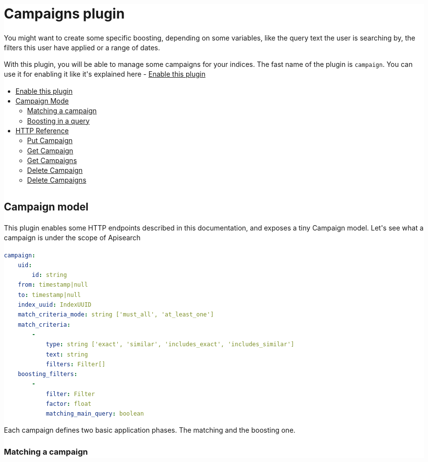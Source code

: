 # Campaigns plugin

You might want to create some specific boosting, depending on some variables,
like the query text the user is searching by, the filters this user have applied
or a range of dates.

With this plugin, you will be able to manage some campaigns for your indices.
The fast name of the plugin is `campaign`. You can use it for enabling it like
it's explained here - [Enable this plugin](enable-a-plugin.md)

- [Enable this plugin](enable-a-plugin.md)
- [Campaign Mode](#campaign-model)
    - [Matching a campaign](#matching-a-campaign)
    - [Boosting in a query](#boosting-in-a-query)
- [HTTP Reference](#http-reference)
    - [Put Campaign](#put-campaign)
    - [Get Campaign](#get-campaign)
    - [Get Campaigns](#get-campaigns)
    - [Delete Campaign](#delete-campaign)
    - [Delete Campaigns](#delete-campaigns)

## Campaign model

This plugin enables some HTTP endpoints described in this documentation, and
exposes a tiny Campaign model. Let's see what a campaign is under the scope of
Apisearch

```yml
campaign:
    uid:
        id: string
    from: timestamp|null
    to: timestamp|null
    index_uuid: IndexUUID
    match_criteria_mode: string ['must_all', 'at_least_one']
    match_criteria:
        -
            type: string ['exact', 'similar', 'includes_exact', 'includes_similar']
            text: string
            filters: Filter[]
    boosting_filters:
        -
            filter: Filter
            factor: float
            matching_main_query: boolean
```

Each campaign defines two basic application phases. The matching and the
boosting one.

### Matching a campaign
